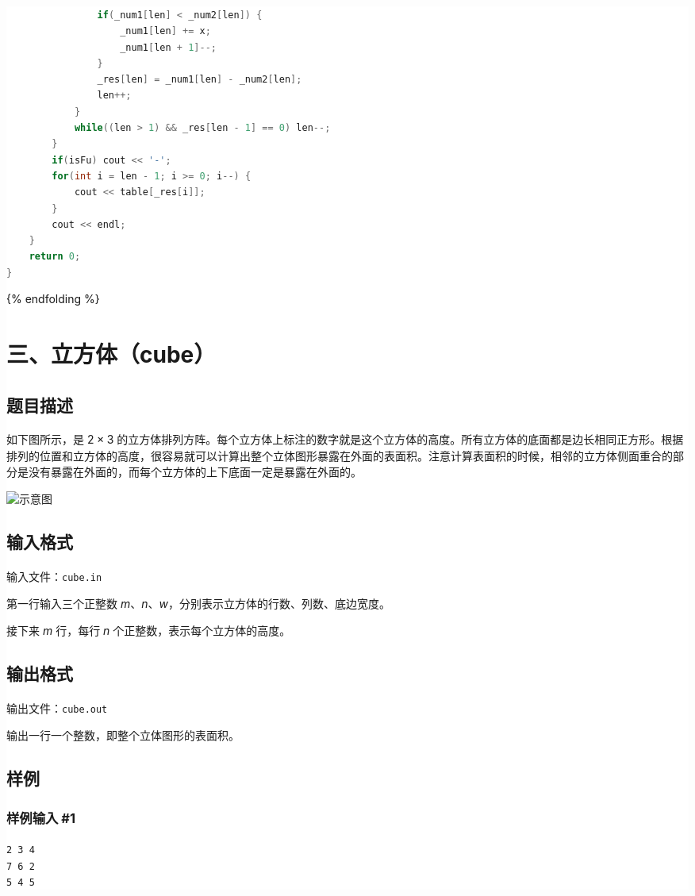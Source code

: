 ```c++
                if(_num1[len] < _num2[len]) {
                    _num1[len] += x;
                    _num1[len + 1]--;
                }
                _res[len] = _num1[len] - _num2[len];
                len++;
            }
            while((len > 1) && _res[len - 1] == 0) len--;
        }
        if(isFu) cout << '-';
        for(int i = len - 1; i >= 0; i--) {
            cout << table[_res[i]];
        }
        cout << endl;
    }
    return 0;
}
```

{% endfolding %}

# 三、立方体（cube）

## 题目描述
如下图所示，是 $2 \times 3$ 的立方体排列方阵。每个立方体上标注的数字就是这个立方体的高度。所有立方体的底面都是边长相同正方形。根据排列的位置和立方体的高度，很容易就可以计算出整个立体图形暴露在外面的表面积。注意计算表面积的时候，相邻的立方体侧面重合的部分是没有暴露在外面的，而每个立方体的上下底面一定是暴露在外面的。

![示意图](https://cdn.luogu.com.cn/upload/image_hosting/4xrj5haw.png)

## 输入格式
输入文件：`cube.in`

第一行输入三个正整数 $m、n、w$，分别表示立方体的行数、列数、底边宽度。

接下来 $m$ 行，每行 $n$ 个正整数，表示每个立方体的高度。

## 输出格式
输出文件：`cube.out`

输出一行一个整数，即整个立体图形的表面积。

## 样例

### 样例输入 #1
```
2 3 4
7 6 2
5 4 5
```
